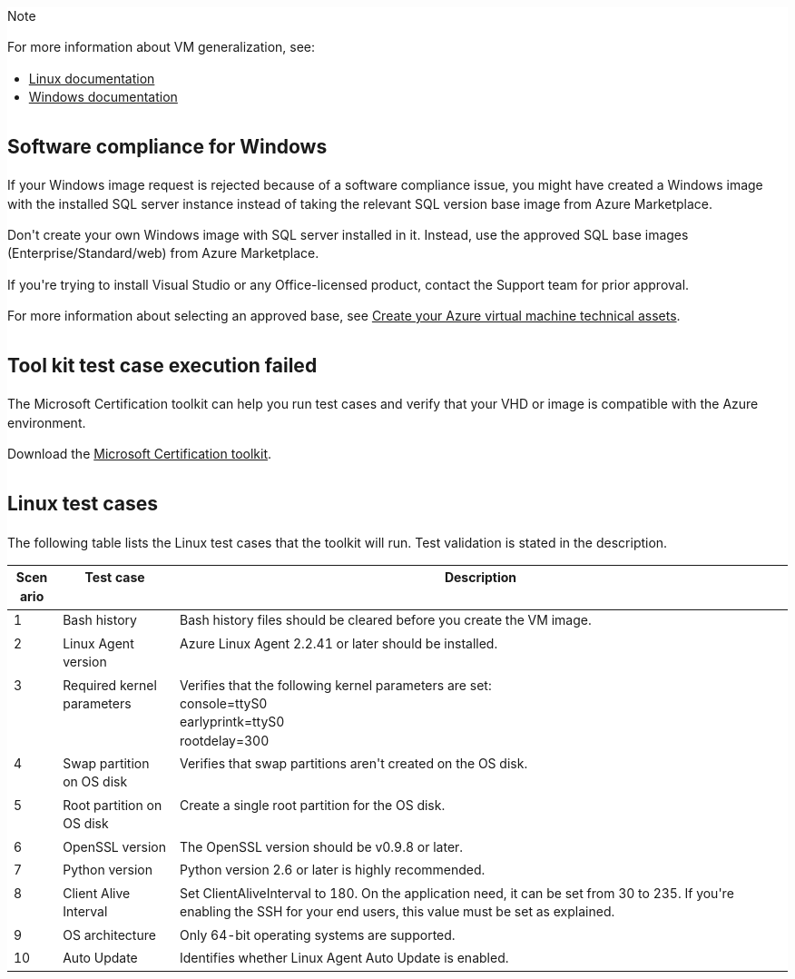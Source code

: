 > [!NOTE]
> For more information about VM generalization, see:
> - [Linux documentation](create-azure-vm-technical-asset.md#generalize-the-image)
> - [Windows documentation](../../virtual-machines/windows/capture-image-resource.md#generalize-the-windows-vm-using-sysprep)

## Software compliance for Windows

If your Windows image request is rejected because of a software compliance issue, you might have created a Windows image with the installed SQL server instance instead of taking the relevant SQL version base image from Azure Marketplace.

Don't create your own Windows image with SQL server installed in it. Instead, use the approved SQL base images (Enterprise/Standard/web) from Azure Marketplace.

If you're trying to install Visual Studio or any Office-licensed product, contact the Support team for prior approval.

For more information about selecting an approved base, see [Create your Azure virtual machine technical assets](create-azure-vm-technical-asset.md#create-a-vm-image-using-an-approved-base).

## Tool kit test case execution failed 

The Microsoft Certification toolkit can help you run test cases and verify that your VHD or image is compatible with the Azure environment.

Download the [Microsoft Certification toolkit](azure-vm-image-certification.md).

## Linux test cases

The following table lists the Linux test cases that the toolkit will run. Test validation is stated in the description.

|Scenario|Test case|Description|
|---|---|---|
|1|Bash history|Bash history files should be cleared before you create the VM image.|
|2|Linux Agent version|Azure Linux Agent 2.2.41 or later should be installed.|
|3|Required kernel parameters|Verifies that the following kernel parameters are set: <br>console=ttyS0<br>earlyprintk=ttyS0<br>rootdelay=300|
|4|Swap partition on OS disk|Verifies that swap partitions aren't created on the OS disk.|
|5|Root partition on OS disk|Create a single root partition for the OS disk.|
|6|OpenSSL version|The OpenSSL version should be v0.9.8 or later.|
|7|Python version|Python version 2.6 or later is highly recommended.|
|8|Client Alive Interval|Set ClientAliveInterval to 180. On the application need, it can be set from 30 to 235. If you're enabling the SSH for your end users, this value must be set as explained.|
|9|OS architecture|Only 64-bit operating systems are supported.|
|10|Auto Update|Identifies whether Linux Agent Auto Update is enabled.|
